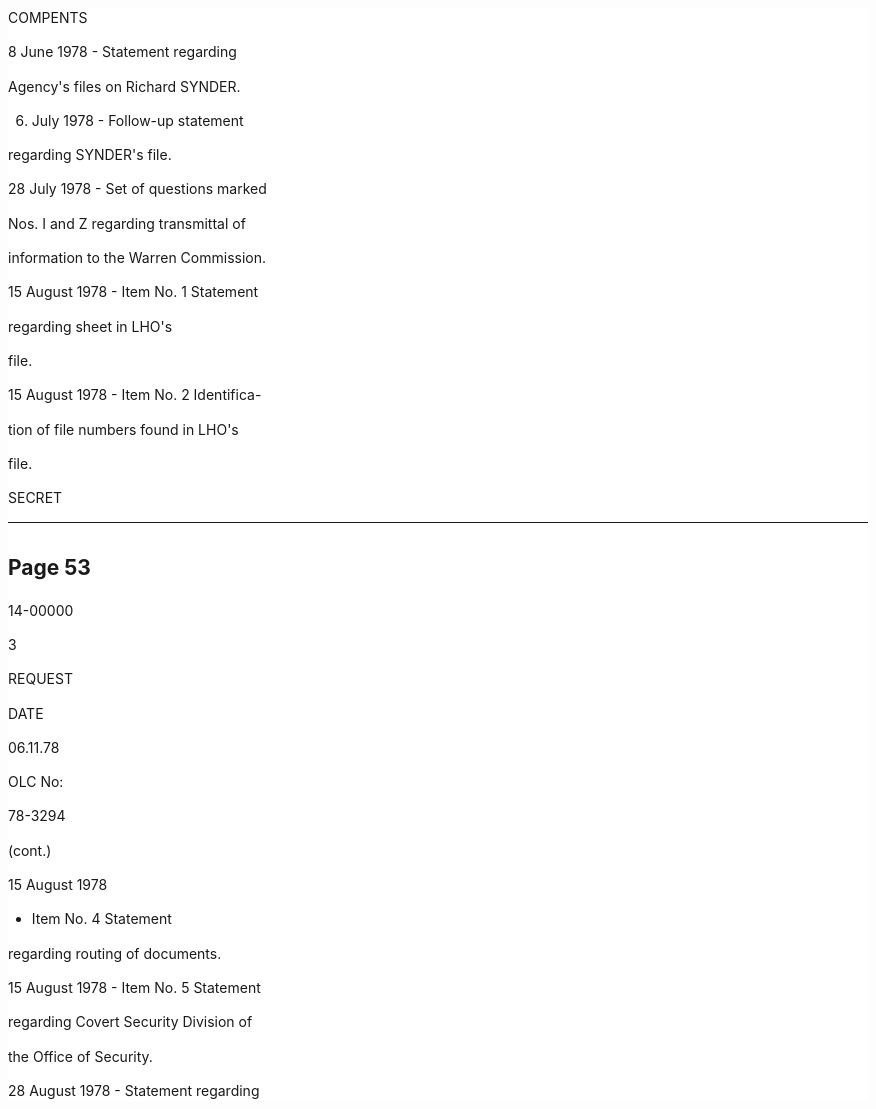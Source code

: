 COMPENTS

8 June 1978 - Statement regarding

Agency's files on Richard SYNDER.

6. July 1978 - Follow-up statement

regarding SYNDER's file.

28 July 1978 - Set of questions marked

Nos. I and Z regarding transmittal of

information to the Warren Commission.

15 August 1978 - Item No. 1 Statement

regarding sheet in LHO's

file.

15 August 1978 - Item No. 2 Identifica-

tion of file numbers found in LHO's

file.

SECRET

---

## Page 53

14-00000

3

REQUEST

DATE

06.11.78

OLC No:

78-3294

(cont.)

15 August 1978

- Item No. 4 Statement

regarding routing of documents.

15 August 1978 - Item No. 5 Statement

regarding Covert Security Division of

the Office of Security.

28 August 1978 - Statement regarding
